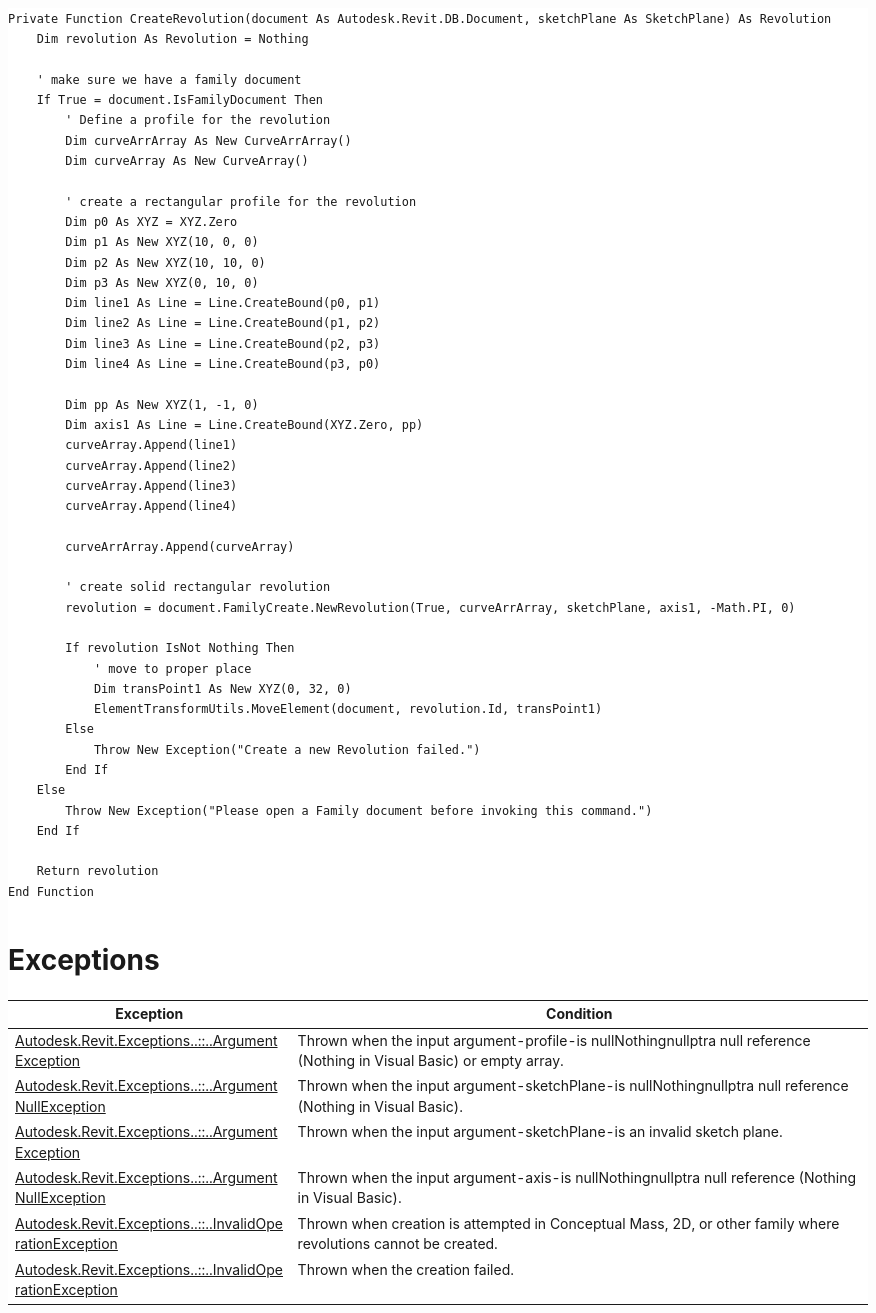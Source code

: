     
    Private Function CreateRevolution(document As Autodesk.Revit.DB.Document, sketchPlane As SketchPlane) As Revolution
        Dim revolution As Revolution = Nothing
    
        ' make sure we have a family document
        If True = document.IsFamilyDocument Then
            ' Define a profile for the revolution
            Dim curveArrArray As New CurveArrArray()
            Dim curveArray As New CurveArray()
    
            ' create a rectangular profile for the revolution
            Dim p0 As XYZ = XYZ.Zero
            Dim p1 As New XYZ(10, 0, 0)
            Dim p2 As New XYZ(10, 10, 0)
            Dim p3 As New XYZ(0, 10, 0)
            Dim line1 As Line = Line.CreateBound(p0, p1)
            Dim line2 As Line = Line.CreateBound(p1, p2)
            Dim line3 As Line = Line.CreateBound(p2, p3)
            Dim line4 As Line = Line.CreateBound(p3, p0)
    
            Dim pp As New XYZ(1, -1, 0)
            Dim axis1 As Line = Line.CreateBound(XYZ.Zero, pp)
            curveArray.Append(line1)
            curveArray.Append(line2)
            curveArray.Append(line3)
            curveArray.Append(line4)
    
            curveArrArray.Append(curveArray)
    
            ' create solid rectangular revolution
            revolution = document.FamilyCreate.NewRevolution(True, curveArrArray, sketchPlane, axis1, -Math.PI, 0)
    
            If revolution IsNot Nothing Then
                ' move to proper place
                Dim transPoint1 As New XYZ(0, 32, 0)
                ElementTransformUtils.MoveElement(document, revolution.Id, transPoint1)
            Else
                Throw New Exception("Create a new Revolution failed.")
            End If
        Else
            Throw New Exception("Please open a Family document before invoking this command.")
        End If
    
        Return revolution
    End Function

# Exceptions

| Exception | Condition |
| --- | --- |
| [Autodesk.Revit.Exceptions..::..ArgumentException](2e6e4206-97a8-dd4b-df5d-4269f4bb6088.md) | Thrown when the input argument-profile-is nullNothingnullptra null reference (Nothing in Visual Basic) or empty array. |
| [Autodesk.Revit.Exceptions..::..ArgumentNullException](631e1424-60f4-929b-4e52-dda9dcd26316.md) | Thrown when the input argument-sketchPlane-is nullNothingnullptra null reference (Nothing in Visual Basic). |
| [Autodesk.Revit.Exceptions..::..ArgumentException](2e6e4206-97a8-dd4b-df5d-4269f4bb6088.md) | Thrown when the input argument-sketchPlane-is an invalid sketch plane. |
| [Autodesk.Revit.Exceptions..::..ArgumentNullException](631e1424-60f4-929b-4e52-dda9dcd26316.md) | Thrown when the input argument-axis-is nullNothingnullptra null reference (Nothing in Visual Basic). |
| [Autodesk.Revit.Exceptions..::..InvalidOperationException](9e715f03-3884-e539-4dd6-8d7545733adc.md) | Thrown when creation is attempted in Conceptual Mass, 2D, or other family where revolutions cannot be created. |
| [Autodesk.Revit.Exceptions..::..InvalidOperationException](9e715f03-3884-e539-4dd6-8d7545733adc.md) | Thrown when the creation failed. |
  